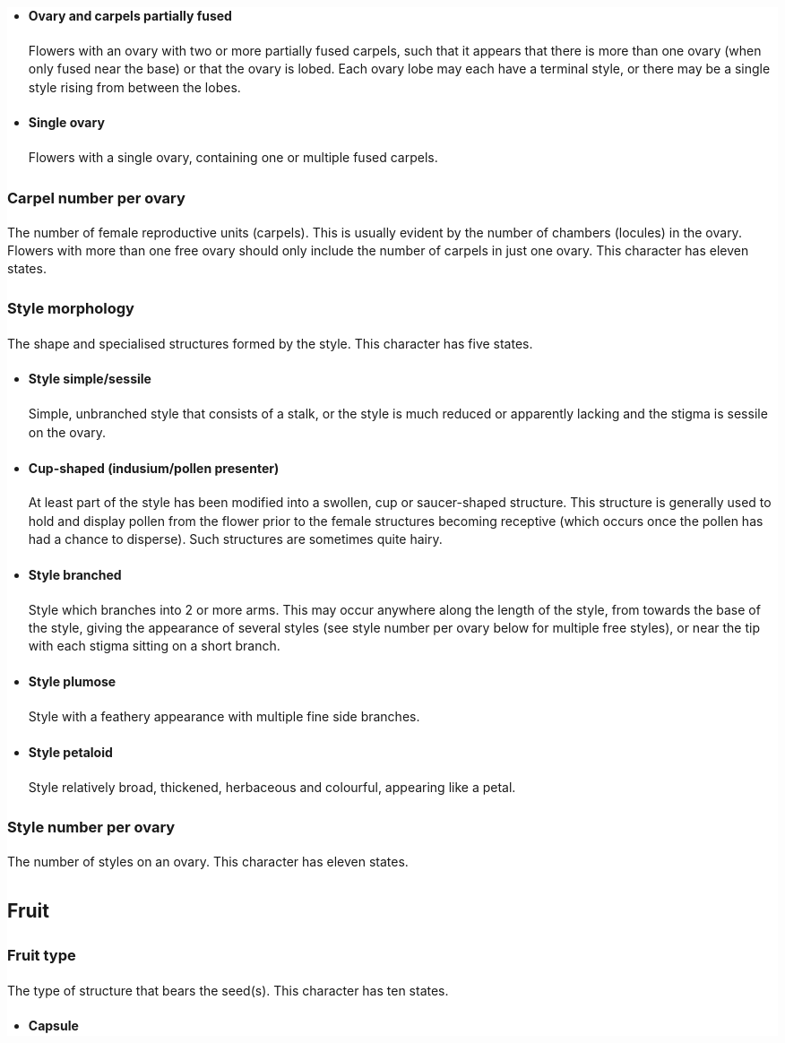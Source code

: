- #### Ovary and carpels partially fused

  Flowers with an ovary with two or more partially fused carpels, such that it appears that there is more than one ovary (when only fused near the base) or that the ovary is lobed. Each ovary lobe may each have a terminal style, or there may be a single style rising from between the lobes.

- #### Single ovary

  Flowers with a single ovary, containing one or multiple fused carpels.

### Carpel number per ovary

The number of female reproductive units (carpels). This is usually evident by the number of chambers (locules) in the ovary. Flowers with more than one free ovary should only include the number of carpels in just one ovary. This character has eleven states.

### Style morphology

The shape and specialised structures formed by the style. This character has five states.

- #### Style simple/sessile

  Simple, unbranched style that consists of a stalk, or the style is much reduced or apparently lacking and the stigma is sessile on the ovary.

- #### Cup-shaped (indusium/pollen presenter)

  At least part of the style has been modified into a swollen, cup or saucer-shaped structure. This structure is generally used to hold and display pollen from the flower prior to the female structures becoming receptive (which occurs once the pollen has had a chance to disperse). Such structures are sometimes quite hairy.

- #### Style branched

  Style which branches into 2 or more arms. This may occur anywhere along the length of the style, from towards the base of the style, giving the appearance of several styles (see style number per ovary below for multiple free styles), or near the tip with each stigma sitting on a short branch.

- #### Style plumose

  Style with a feathery appearance with multiple fine side branches.

- #### Style petaloid

  Style relatively broad, thickened, herbaceous and colourful, appearing like a petal.

### Style number per ovary

The number of styles on an ovary. This character has eleven states.

## Fruit

### Fruit type

The type of structure that bears the seed(s). This character has ten states.

- #### Capsule

